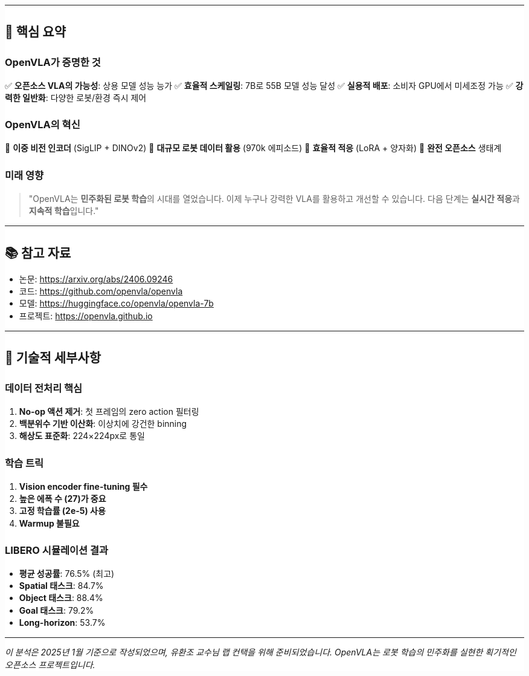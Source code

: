 
---

## 🎯 핵심 요약

### OpenVLA가 증명한 것
✅ **오픈소스 VLA의 가능성**: 상용 모델 성능 능가
✅ **효율적 스케일링**: 7B로 55B 모델 성능 달성
✅ **실용적 배포**: 소비자 GPU에서 미세조정 가능
✅ **강력한 일반화**: 다양한 로봇/환경 즉시 제어

### OpenVLA의 혁신
🔸 **이중 비전 인코더** (SigLIP + DINOv2)
🔸 **대규모 로봇 데이터 활용** (970k 에피소드)
🔸 **효율적 적응** (LoRA + 양자화)
🔸 **완전 오픈소스** 생태계

### 미래 영향
> "OpenVLA는 **민주화된 로봇 학습**의 시대를 열었습니다.
> 이제 누구나 강력한 VLA를 활용하고 개선할 수 있습니다.
> 다음 단계는 **실시간 적응**과 **지속적 학습**입니다."

---

## 📚 참고 자료
- 논문: https://arxiv.org/abs/2406.09246
- 코드: https://github.com/openvla/openvla
- 모델: https://huggingface.co/openvla/openvla-7b
- 프로젝트: https://openvla.github.io

---

## 🔬 기술적 세부사항

### 데이터 전처리 핵심
1. **No-op 액션 제거**: 첫 프레임의 zero action 필터링
2. **백분위수 기반 이산화**: 이상치에 강건한 binning
3. **해상도 표준화**: 224×224px로 통일

### 학습 트릭
1. **Vision encoder fine-tuning 필수**
2. **높은 에폭 수 (27)가 중요**
3. **고정 학습률 (2e-5) 사용**
4. **Warmup 불필요**

### LIBERO 시뮬레이션 결과
- **평균 성공률**: 76.5% (최고)
- **Spatial 태스크**: 84.7%
- **Object 태스크**: 88.4%
- **Goal 태스크**: 79.2%
- **Long-horizon**: 53.7%

---

*이 분석은 2025년 1월 기준으로 작성되었으며, 유환조 교수님 랩 컨택을 위해 준비되었습니다.*
*OpenVLA는 로봇 학습의 민주화를 실현한 획기적인 오픈소스 프로젝트입니다.*